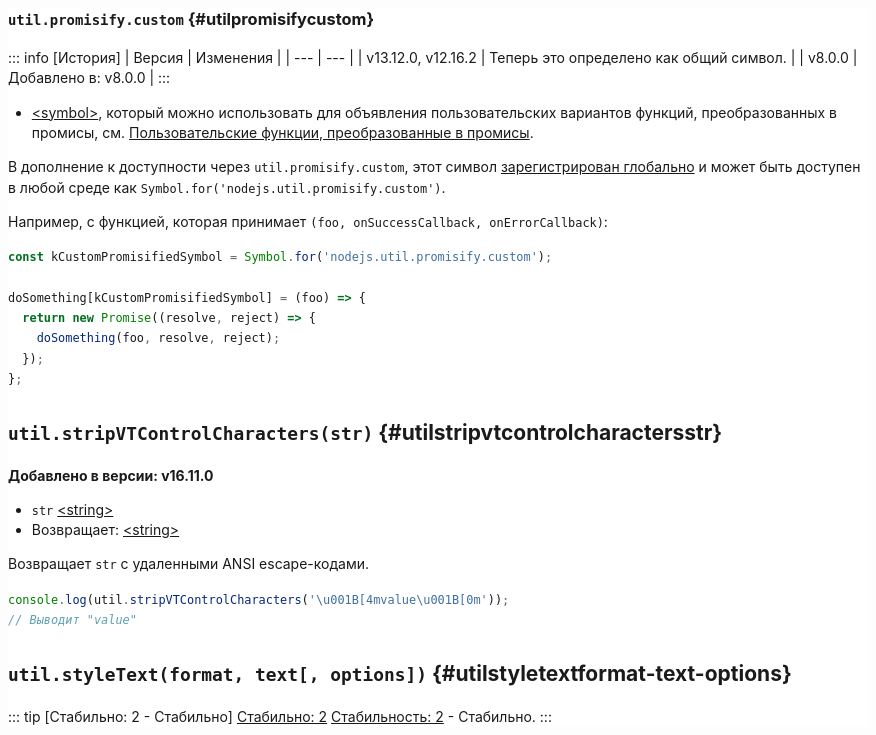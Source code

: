 ### `util.promisify.custom` {#utilpromisifycustom}


::: info [История]
| Версия | Изменения |
| --- | --- |
| v13.12.0, v12.16.2 | Теперь это определено как общий символ. |
| v8.0.0 | Добавлено в: v8.0.0 |
:::

- [\<symbol\>](https://developer.mozilla.org/en-US/docs/Web/JavaScript/Data_structures#Symbol_type), который можно использовать для объявления пользовательских вариантов функций, преобразованных в промисы, см. [Пользовательские функции, преобразованные в промисы](/ru/nodejs/api/util#custom-promisified-functions).

В дополнение к доступности через `util.promisify.custom`, этот символ [зарегистрирован глобально](https://developer.mozilla.org/en-US/docs/Web/JavaScript/Reference/Global_Objects/Symbol/for) и может быть доступен в любой среде как `Symbol.for('nodejs.util.promisify.custom')`.

Например, с функцией, которая принимает `(foo, onSuccessCallback, onErrorCallback)`:

```js [ESM]
const kCustomPromisifiedSymbol = Symbol.for('nodejs.util.promisify.custom');

doSomething[kCustomPromisifiedSymbol] = (foo) => {
  return new Promise((resolve, reject) => {
    doSomething(foo, resolve, reject);
  });
};
```

## `util.stripVTControlCharacters(str)` {#utilstripvtcontrolcharactersstr}

**Добавлено в версии: v16.11.0**

- `str` [\<string\>](https://developer.mozilla.org/en-US/docs/Web/JavaScript/Data_structures#String_type)
- Возвращает: [\<string\>](https://developer.mozilla.org/en-US/docs/Web/JavaScript/Data_structures#String_type)

Возвращает `str` с удаленными ANSI escape-кодами.

```js [ESM]
console.log(util.stripVTControlCharacters('\u001B[4mvalue\u001B[0m'));
// Выводит "value"
```
## `util.styleText(format, text[, options])` {#utilstyletextformat-text-options}

::: tip [Стабильно: 2 - Стабильно]
[Стабильно: 2](/ru/nodejs/api/documentation#stability-index) [Стабильность: 2](/ru/nodejs/api/documentation#stability-index) - Стабильно.
:::

